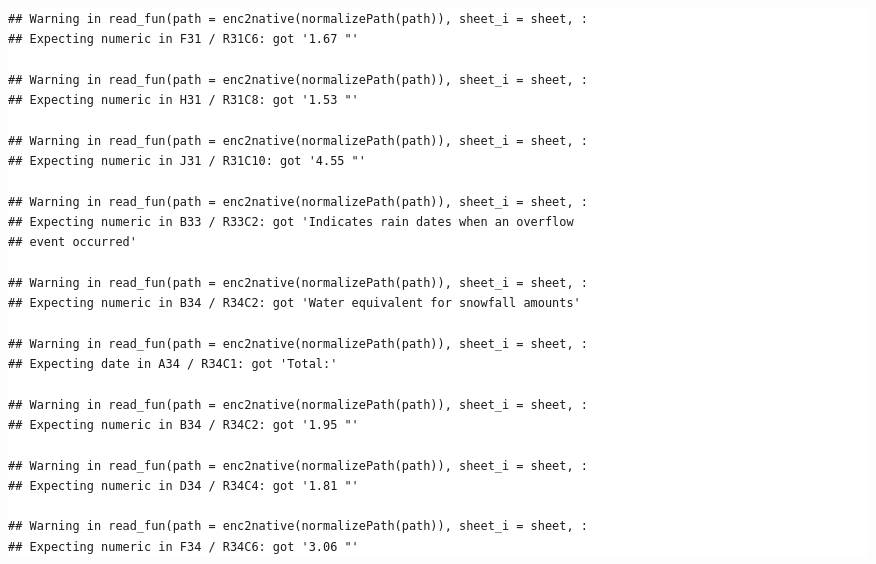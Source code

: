     ## Warning in read_fun(path = enc2native(normalizePath(path)), sheet_i = sheet, :
    ## Expecting numeric in F31 / R31C6: got '1.67 "'

    ## Warning in read_fun(path = enc2native(normalizePath(path)), sheet_i = sheet, :
    ## Expecting numeric in H31 / R31C8: got '1.53 "'

    ## Warning in read_fun(path = enc2native(normalizePath(path)), sheet_i = sheet, :
    ## Expecting numeric in J31 / R31C10: got '4.55 "'

    ## Warning in read_fun(path = enc2native(normalizePath(path)), sheet_i = sheet, :
    ## Expecting numeric in B33 / R33C2: got 'Indicates rain dates when an overflow
    ## event occurred'

    ## Warning in read_fun(path = enc2native(normalizePath(path)), sheet_i = sheet, :
    ## Expecting numeric in B34 / R34C2: got 'Water equivalent for snowfall amounts'

    ## Warning in read_fun(path = enc2native(normalizePath(path)), sheet_i = sheet, :
    ## Expecting date in A34 / R34C1: got 'Total:'

    ## Warning in read_fun(path = enc2native(normalizePath(path)), sheet_i = sheet, :
    ## Expecting numeric in B34 / R34C2: got '1.95 "'

    ## Warning in read_fun(path = enc2native(normalizePath(path)), sheet_i = sheet, :
    ## Expecting numeric in D34 / R34C4: got '1.81 "'

    ## Warning in read_fun(path = enc2native(normalizePath(path)), sheet_i = sheet, :
    ## Expecting numeric in F34 / R34C6: got '3.06 "'
